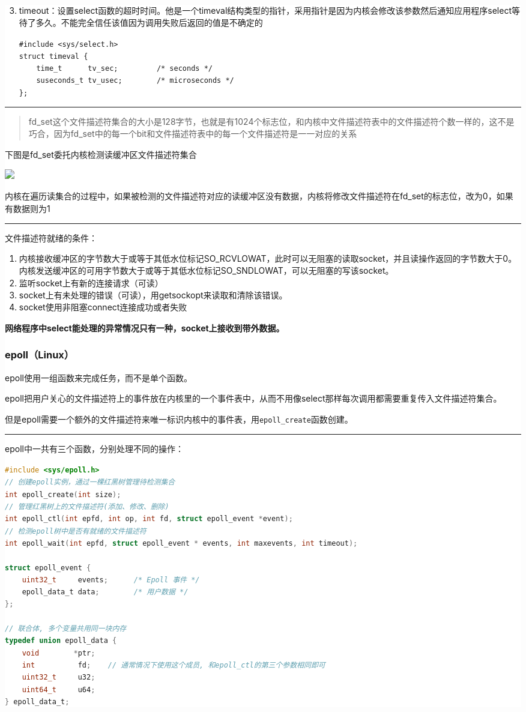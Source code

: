 3. timeout：设置select函数的超时时间。他是一个timeval结构类型的指针，采用指针是因为内核会修改该参数然后通知应用程序select等待了多久。不能完全信任该值因为调用失败后返回的值是不确定的

   ```
   #include <sys/select.h>
   struct timeval {
       time_t      tv_sec;         /* seconds */
       suseconds_t tv_usec;        /* microseconds */
   };
   ```

------

> fd_set这个文件描述符集合的大小是128字节，也就是有1024个标志位，和内核中文件描述符表中的文件描述符个数一样的，这不是巧合，因为fd_set中的每一个bit和文件描述符表中的每一个文件描述符是一一对应的关系

下图是fd_set委托内核检测读缓冲区文件描述符集合

<img src="https://s2.loli.net/2022/01/12/c7aBeo9ru4wPNq5.png" />

内核在遍历读集合的过程中，如果被检测的文件描述符对应的读缓冲区没有数据，内核将修改文件描述符在fd_set的标志位，改为0，如果有数据则为1

------

文件描述符就绪的条件：

1. 内核接收缓冲区的字节数大于或等于其低水位标记SO_RCVLOWAT，此时可以无阻塞的读取socket，并且读操作返回的字节数大于0。内核发送缓冲区的可用字节数大于或等于其低水位标记SO_SNDLOWAT，可以无阻塞的写该socket。
2. 监听socket上有新的连接请求（可读）
3. socket上有未处理的错误（可读），用getsockopt来读取和清除该错误。
4. socket使用非阻塞connect连接成功或者失败

**网络程序中select能处理的异常情况只有一种，socket上接收到带外数据。**

### epoll（Linux）

epoll使用一组函数来完成任务，而不是单个函数。

epoll把用户关心的文件描述符上的事件放在内核里的一个事件表中，从而不用像select那样每次调用都需要重复传入文件描述符集合。

但是epoll需要一个额外的文件描述符来唯一标识内核中的事件表，用`epoll_create`函数创建。

------

epoll中一共有三个函数，分别处理不同的操作：

```c
#include <sys/epoll.h>
// 创建epoll实例，通过一棵红黑树管理待检测集合
int epoll_create(int size);
// 管理红黑树上的文件描述符(添加、修改、删除)
int epoll_ctl(int epfd, int op, int fd, struct epoll_event *event);
// 检测epoll树中是否有就绪的文件描述符
int epoll_wait(int epfd, struct epoll_event * events, int maxevents, int timeout);

struct epoll_event {
	uint32_t     events;      /* Epoll 事件 */
	epoll_data_t data;        /* 用户数据 */
};

// 联合体, 多个变量共用同一块内存        
typedef union epoll_data {
 	void        *ptr;
	int          fd;	// 通常情况下使用这个成员, 和epoll_ctl的第三个参数相同即可
	uint32_t     u32;
	uint64_t     u64;
} epoll_data_t;
```
